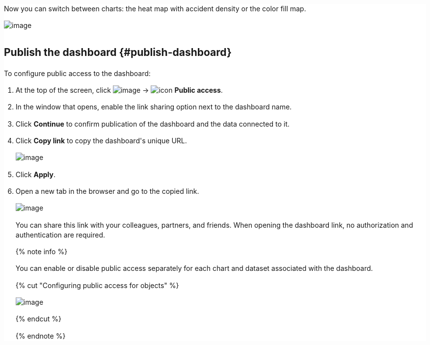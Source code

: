Now you can switch between charts: the heat map with accident density or the color fill map.

![image](../../_assets/datalens/solution-07/37-switch-map.png)


## Publish the dashboard {#publish-dashboard}

To configure public access to the dashboard:

1. At the top of the screen, click ![image](../../_assets/console-icons/ellipsis.svg) → ![icon](../../_assets/console-icons/globe.svg) **Public access**.
1. In the window that opens, enable the link sharing option next to the dashboard name.
1. Click **Continue** to confirm publication of the dashboard and the data connected to it.
1. Click **Copy link** to copy the dashboard's unique URL.

   ![image](../../_assets/datalens/solution-07/38-dash-share.png)

1. Click **Apply**.
1. Open a new tab in the browser and go to the copied link.

   ![image](../../_assets/datalens/solution-07/39-public.png)

   You can share this link with your colleagues, partners, and friends. When opening the dashboard link, no authorization and authentication are required.

   {% note info %}

   You can enable or disable public access separately for each chart and dataset associated with the dashboard.

   {% cut "Configuring public access for objects" %}

   ![image](../../_assets/datalens/solution-07/40-link.png)

   {% endcut %}

   {% endnote %}

